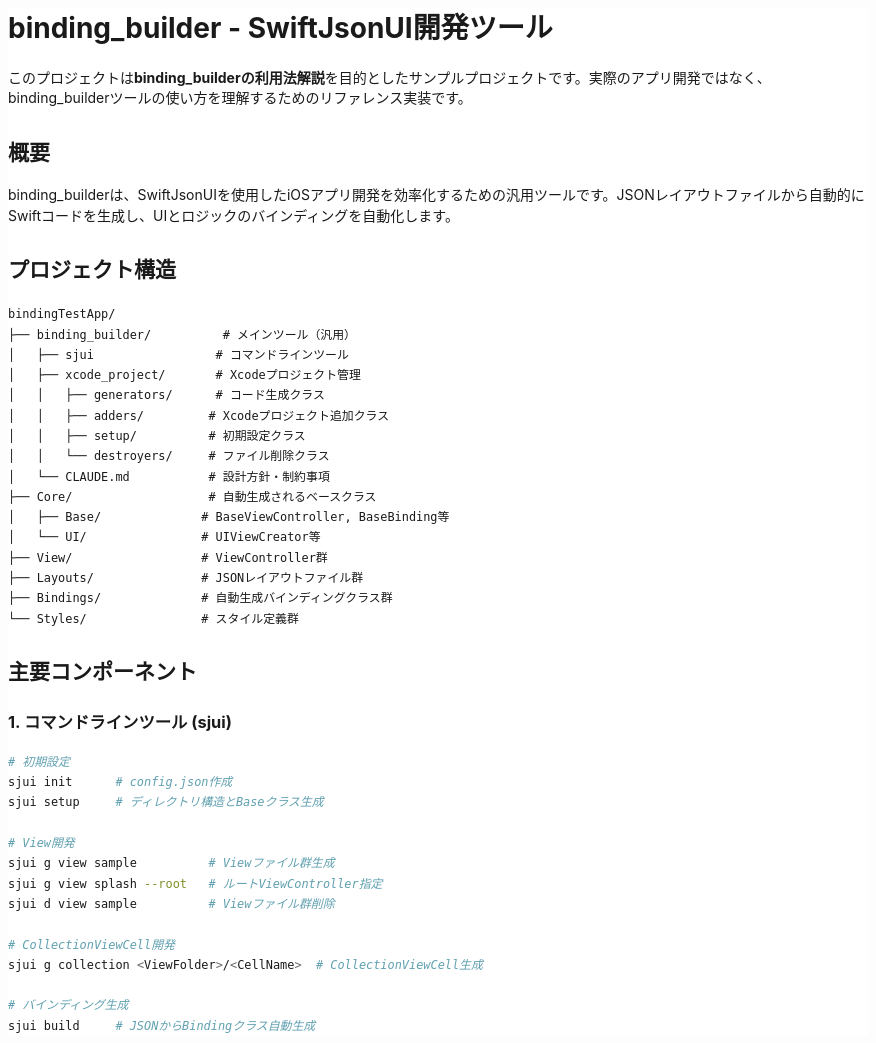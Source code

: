 # binding_builder - SwiftJsonUI開発ツール

このプロジェクトは**binding_builderの利用法解説**を目的としたサンプルプロジェクトです。実際のアプリ開発ではなく、binding_builderツールの使い方を理解するためのリファレンス実装です。

## 概要

binding_builderは、SwiftJsonUIを使用したiOSアプリ開発を効率化するための汎用ツールです。JSONレイアウトファイルから自動的にSwiftコードを生成し、UIとロジックのバインディングを自動化します。

## プロジェクト構造

```
bindingTestApp/
├── binding_builder/          # メインツール（汎用）
│   ├── sjui                 # コマンドラインツール
│   ├── xcode_project/       # Xcodeプロジェクト管理
│   │   ├── generators/      # コード生成クラス
│   │   ├── adders/         # Xcodeプロジェクト追加クラス
│   │   ├── setup/          # 初期設定クラス
│   │   └── destroyers/     # ファイル削除クラス
│   └── CLAUDE.md           # 設計方針・制約事項
├── Core/                   # 自動生成されるベースクラス
│   ├── Base/              # BaseViewController, BaseBinding等
│   └── UI/                # UIViewCreator等
├── View/                  # ViewController群
├── Layouts/               # JSONレイアウトファイル群
├── Bindings/              # 自動生成バインディングクラス群
└── Styles/                # スタイル定義群
```

## 主要コンポーネント

### 1. コマンドラインツール (sjui)

```bash
# 初期設定
sjui init      # config.json作成
sjui setup     # ディレクトリ構造とBaseクラス生成

# View開発
sjui g view sample          # Viewファイル群生成
sjui g view splash --root   # ルートViewController指定
sjui d view sample          # Viewファイル群削除

# CollectionViewCell開発
sjui g collection <ViewFolder>/<CellName>  # CollectionViewCell生成

# バインディング生成
sjui build     # JSONからBindingクラス自動生成
```

